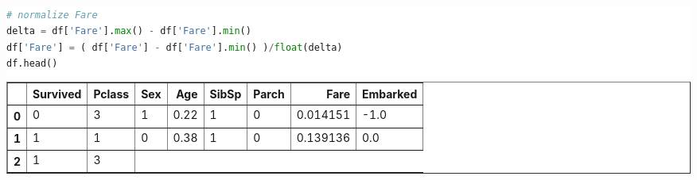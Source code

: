 


```python
# normalize Fare
delta = df['Fare'].max() - df['Fare'].min()
df['Fare'] = ( df['Fare'] - df['Fare'].min() )/float(delta)
df.head()
```




<div>
<style scoped>
    .dataframe tbody tr th:only-of-type {
        vertical-align: middle;
    }

    .dataframe tbody tr th {
        vertical-align: top;
    }

    .dataframe thead th {
        text-align: right;
    }
</style>
<table border="1" class="dataframe">
  <thead>
    <tr style="text-align: right;">
      <th></th>
      <th>Survived</th>
      <th>Pclass</th>
      <th>Sex</th>
      <th>Age</th>
      <th>SibSp</th>
      <th>Parch</th>
      <th>Fare</th>
      <th>Embarked</th>
    </tr>
  </thead>
  <tbody>
    <tr>
      <th>0</th>
      <td>0</td>
      <td>3</td>
      <td>1</td>
      <td>0.22</td>
      <td>1</td>
      <td>0</td>
      <td>0.014151</td>
      <td>-1.0</td>
    </tr>
    <tr>
      <th>1</th>
      <td>1</td>
      <td>1</td>
      <td>0</td>
      <td>0.38</td>
      <td>1</td>
      <td>0</td>
      <td>0.139136</td>
      <td>0.0</td>
    </tr>
    <tr>
      <th>2</th>
      <td>1</td>
      <td>3</td>